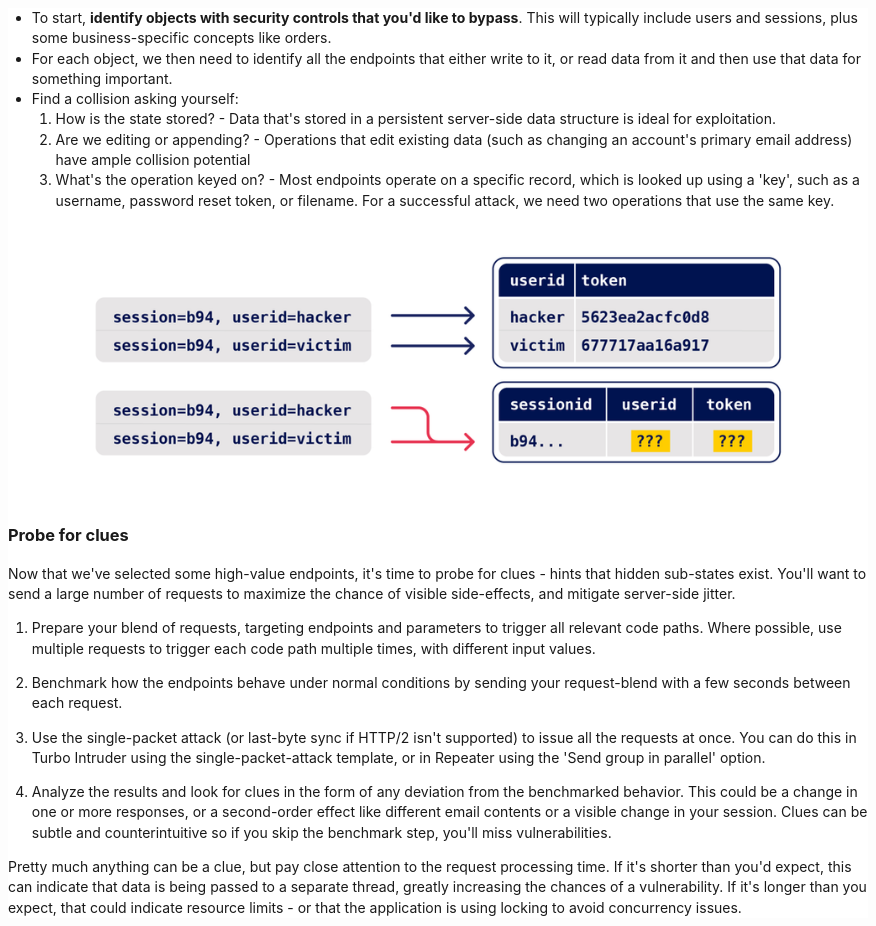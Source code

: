 - To start, **identify objects with security controls that you'd like to bypass**. This will typically include users and sessions, plus some business-specific concepts like orders.
- For each object, we then need to identify all the endpoints that either write to it, or read data from it and then use that data for something important.
- Find a collision asking yourself:
	1. How is the state stored? - Data that's stored in a persistent server-side data structure is ideal for exploitation.
	2. Are we editing or appending? - Operations that edit existing data (such as changing an account's primary email address) have ample collision potential
	3. What's the operation keyed on? - Most endpoints operate on a specific record, which is looked up using a 'key', such as a username, password reset token, or filename. For a successful attack, we need two operations that use the same key.

![](../../zzz_res/attachments/race-collision-sessionid.png)
### Probe for clues

Now that we've selected some high-value endpoints, it's time to probe for clues - hints that hidden sub-states exist. You'll want to send a large number of requests to maximize the chance of visible side-effects, and mitigate server-side jitter.

1. Prepare your blend of requests, targeting endpoints and parameters to trigger all relevant code paths. Where possible, use multiple requests to trigger each code path multiple times, with different input values.

2. Benchmark how the endpoints behave under normal conditions by sending your request-blend with a few seconds between each request.

3. Use the single-packet attack (or last-byte sync if HTTP/2 isn't supported) to issue all the requests at once. You can do this in Turbo Intruder using the single-packet-attack template, or in Repeater using the 'Send group in parallel' option.

4. Analyze the results and look for clues in the form of any deviation from the benchmarked behavior. This could be a change in one or more responses, or a second-order effect like different email contents or a visible change in your session. Clues can be subtle and counterintuitive so if you skip the benchmark step, you'll miss vulnerabilities.

Pretty much anything can be a clue, but pay close attention to the request processing time. If it's shorter than you'd expect, this can indicate that data is being passed to a separate thread, greatly increasing the chances of a vulnerability. If it's longer than you expect, that could indicate resource limits - or that the application is using locking to avoid concurrency issues. 
